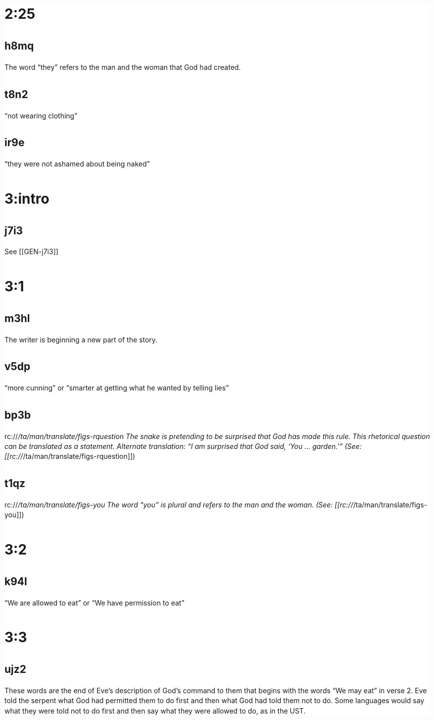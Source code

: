 # 2:25
## h8mq
The word “they” refers to the man and the woman that God had created.

## t8n2
“not wearing clothing”

## ir9e
“they were not ashamed about being naked”

# 3:intro
## j7i3
See [[GEN-j7i3]]
# 3:1
## m3hl
The writer is beginning a new part of the story.

## v5dp
“more cunning” or “smarter at getting what he wanted by telling lies”

## bp3b
rc://*/ta/man/translate/figs-rquestion
The snake is pretending to be surprised that God has made this rule. This rhetorical question can be translated as a statement. Alternate translation: “I am surprised that God said, ‘You … garden.’” (See: [[rc://*/ta/man/translate/figs-rquestion]])

## t1qz
rc://*/ta/man/translate/figs-you
The word “you” is plural and refers to the man and the woman. (See: [[rc://*/ta/man/translate/figs-you]])

# 3:2
## k94l
“We are allowed to eat” or “We have permission to eat”

# 3:3
## ujz2
These words are the end of Eve’s description of God’s command to them that begins with the words “We may eat” in verse 2. Eve told the serpent what God had permitted them to do first and then what God had told them not to do. Some languages would say what they were told not to do first and then say what they were allowed to do, as in the UST.
